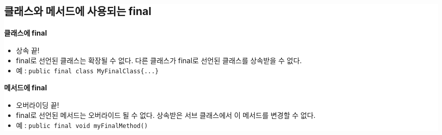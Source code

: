 ## 클래스와 메서드에 사용되는 final
**클래스에 final**
* 상속 끝!
* final로 선언된 클래스는 확장될 수 없다. 다른 클래스가 final로 선언된 클래스를 상속받을 수 없다.
* 예 : `public final class MyFinalClass{...}`

**메서드에 final**
* 오버라이딩 끝!
* final로 선언된 메서드는 오버라이드 될 수 없다. 상속받은 서브 클래스에서 이 메서드를 변경할 수 없다.
* 예 : `public final void myFinalMethod()`